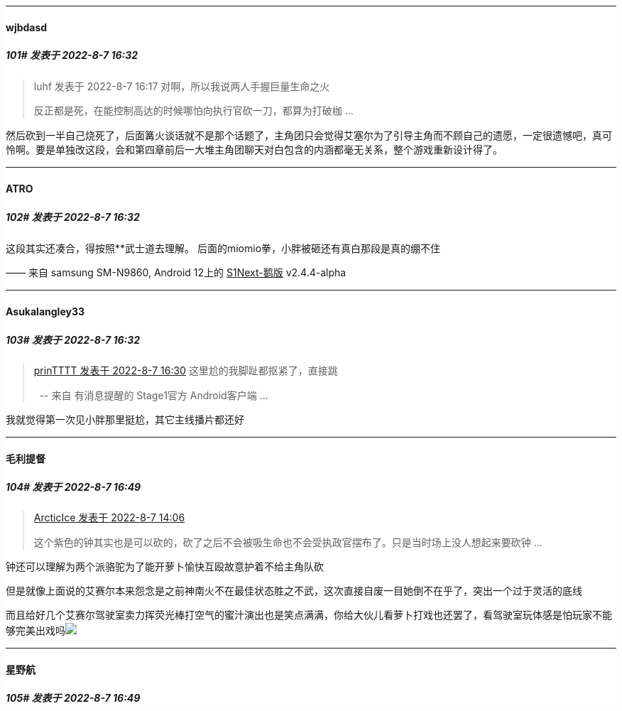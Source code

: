 

*****

####  wjbdasd  
##### 101#       发表于 2022-8-7 16:32

<blockquote>luhf 发表于 2022-8-7 16:17
对啊，所以我说两人手握巨量生命之火

反正都是死，在能控制高达的时候哪怕向执行官砍一刀，都算为打破枷 ...</blockquote>
然后砍到一半自己烧死了，后面篝火谈话就不是那个话题了，主角团只会觉得艾塞尔为了引导主角而不顾自己的遗愿，一定很遗憾吧，真可怜啊。要是单独改这段，会和第四章前后一大堆主角团聊天对白包含的内涵都毫无关系，整个游戏重新设计得了。

*****

####  ATRO  
##### 102#       发表于 2022-8-7 16:32

这段其实还凑合，得按照**武士道去理解。
后面的miomio拳，小胖被砸还有真白那段是真的绷不住

—— 来自 samsung SM-N9860, Android 12上的 [S1Next-鹅版](https://github.com/ykrank/S1-Next/releases) v2.4.4-alpha

*****

####  Asukalangley33  
##### 103#       发表于 2022-8-7 16:32

<blockquote><a href="httphttps://bbs.saraba1st.com/2b/forum.php?mod=redirect&amp;goto=findpost&amp;pid=56963272&amp;ptid=2085564" target="_blank">prinTTTT 发表于 2022-8-7 16:30</a>
这里尬的我脚趾都抠紧了，直接跳

  -- 来自 有消息提醒的 Stage1官方 Android客户端 ...</blockquote>
我就觉得第一次见小胖那里挺尬，其它主线播片都还好



*****

####  毛利提督  
##### 104#       发表于 2022-8-7 16:49

<blockquote><a href="httphttps://bbs.saraba1st.com/2b/forum.php?mod=redirect&amp;goto=findpost&amp;pid=56962062&amp;ptid=2085564" target="_blank">ArcticIce 发表于 2022-8-7 14:06</a>

这个紫色的钟其实也是可以砍的，砍了之后不会被吸生命也不会受执政官摆布了。只是当时场上没人想起来要砍钟 ...</blockquote>
钟还可以理解为两个派骆驼为了能开萝卜愉快互殴故意护着不给主角队砍

但是就像上面说的艾赛尔本来怨念是之前神南火不在最佳状态胜之不武，这次直接自废一目她倒不在乎了，突出一个过于灵活的底线

而且给好几个艾赛尔驾驶室卖力挥荧光棒打空气的蜜汁演出也是笑点满满，你给大伙儿看萝卜打戏也还罢了，看驾驶室玩体感是怕玩家不能够完美出戏吗<img src="https://static.saraba1st.com/image/smiley/face2017/037.png" referrerpolicy="no-referrer">

*****

####  星野航  
##### 105#       发表于 2022-8-7 16:49
